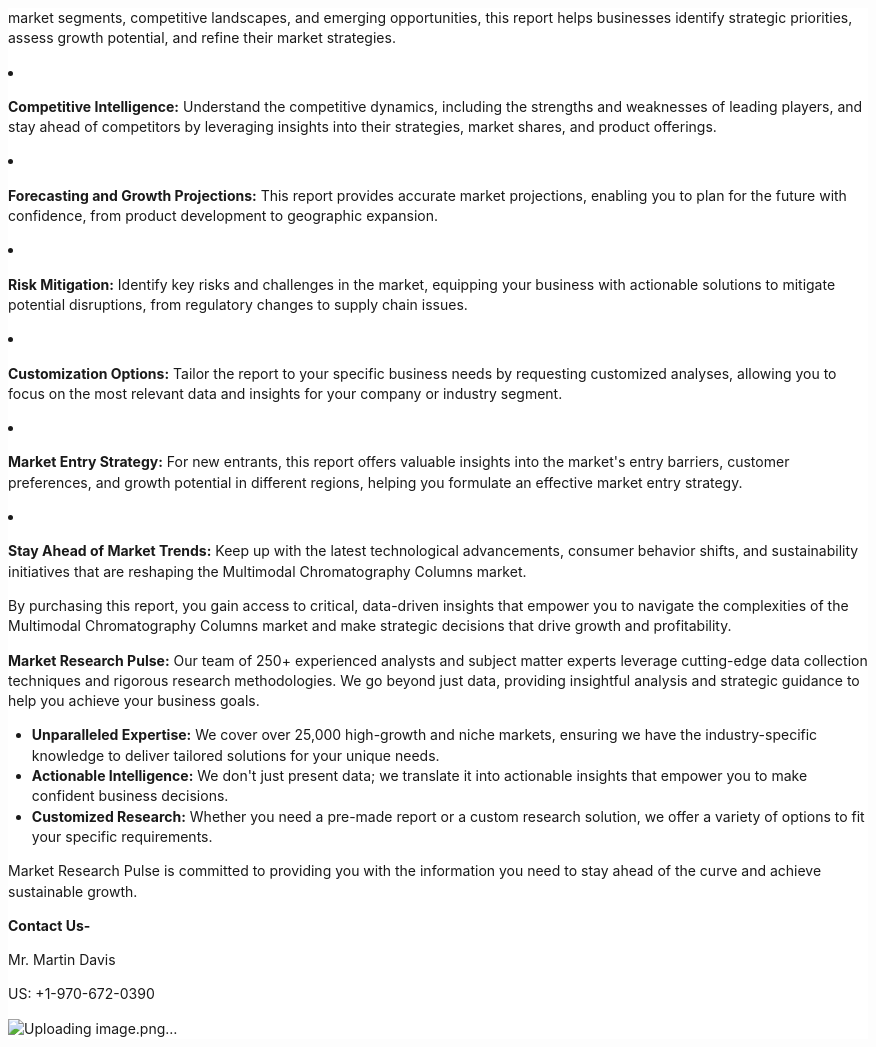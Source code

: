market segments, competitive landscapes, and emerging opportunities, this report helps businesses identify strategic priorities, assess growth potential, and refine their market strategies.</p></li><li><p><strong>Competitive Intelligence:</strong> Understand the competitive dynamics, including the strengths and weaknesses of leading players, and stay ahead of competitors by leveraging insights into their strategies, market shares, and product offerings.</p></li><li><p><strong>Forecasting and Growth Projections:</strong> This report provides accurate market projections, enabling you to plan for the future with confidence, from product development to geographic expansion.</p></li><li><p><strong>Risk Mitigation:</strong> Identify key risks and challenges in the market, equipping your business with actionable solutions to mitigate potential disruptions, from regulatory changes to supply chain issues.</p></li><li><p><strong>Customization Options:</strong> Tailor the report to your specific business needs by requesting customized analyses, allowing you to focus on the most relevant data and insights for your company or industry segment.</p></li><li><p><strong>Market Entry Strategy:</strong> For new entrants, this report offers valuable insights into the market's entry barriers, customer preferences, and growth potential in different regions, helping you formulate an effective market entry strategy.</p></li><li><p><strong>Stay Ahead of Market Trends:</strong> Keep up with the latest technological advancements, consumer behavior shifts, and sustainability initiatives that are reshaping the Multimodal Chromatography Columns market.</p></li></ol><p>By purchasing this report, you gain access to critical, data-driven insights that empower you to navigate the complexities of the Multimodal Chromatography Columns market and make strategic decisions that drive growth and profitability.</p><p><strong>Market Research Pulse:</strong>&nbsp;Our team of 250+ experienced analysts and subject matter experts leverage cutting-edge data collection techniques and rigorous research methodologies. We go beyond just data, providing insightful analysis and strategic guidance to help you achieve your business goals.</p><ul><li><strong>Unparalleled Expertise:</strong>&nbsp;We cover over 25,000 high-growth and niche markets, ensuring we have the industry-specific knowledge to deliver tailored solutions for your unique needs.</li><li><strong>Actionable Intelligence:</strong>&nbsp;We don't just present data; we translate it into actionable insights that empower you to make confident business decisions.</li><li><strong>Customized Research:</strong>&nbsp;Whether you need a pre-made report or a custom research solution, we offer a variety of options to fit your specific requirements.</li></ul><p>Market Research Pulse is committed to providing you with the information you need to stay ahead of the curve and achieve sustainable growth.</p><p><strong>Contact Us-</strong></p><p>Mr. Martin Davis</p><p>US: +1-970-672-0390</p>
![Uploading image.png…]()

